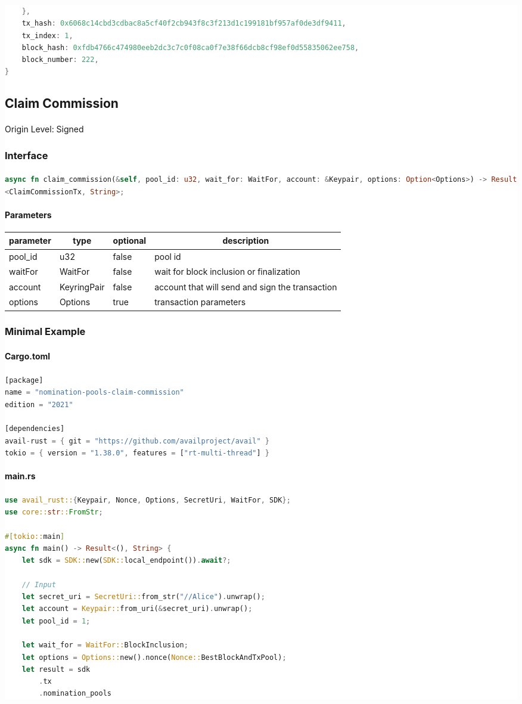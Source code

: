 ```rust
    },
    tx_hash: 0x6068c14cbd3cdbac8a5cf40f2cb943f8c3f213d1c199181bf957af0de3df9411,
    tx_index: 1,
    block_hash: 0xfdb4766c474980eeb2dc3c7c0f08ca0f7e38f66dcb8cf98ef0d55835062ee758,
    block_number: 222,
}
```

## Claim Commission

Origin Level: Signed

### Interface

```rust
async fn claim_commission(&self, pool_id: u32, wait_for: WaitFor, account: &Keypair, options: Option<Options>) -> Result<ClaimCommissionTx, String>;
```

#### Parameters

| parameter | type        | optional | description                                     |
| --------- | ----------- | -------- | ----------------------------------------------- |
| pool_id   | u32         | false    | pool id                                         |
| waitFor   | WaitFor     | false    | wait for block inclusion or finalization        |
| account   | KeyringPair | false    | account that will send and sign the transaction |
| options   | Options     | true     | transaction parameters                          |

### Minimal Example

#### Cargo.toml

```rust
[package]
name = "nomination-pools-claim-commission"
edition = "2021"

[dependencies]
avail-rust = { git = "https://github.com/availproject/avail" }
tokio = { version = "1.38.0", features = ["rt-multi-thread"] }
```

#### main.rs

```rust
use avail_rust::{Keypair, Nonce, Options, SecretUri, WaitFor, SDK};
use core::str::FromStr;

#[tokio::main]
async fn main() -> Result<(), String> {
	let sdk = SDK::new(SDK::local_endpoint()).await?;

	// Input
	let secret_uri = SecretUri::from_str("//Alice").unwrap();
	let account = Keypair::from_uri(&secret_uri).unwrap();
	let pool_id = 1;

	let wait_for = WaitFor::BlockInclusion;
	let options = Options::new().nonce(Nonce::BestBlockAndTxPool);
	let result = sdk
		.tx
		.nomination_pools
```